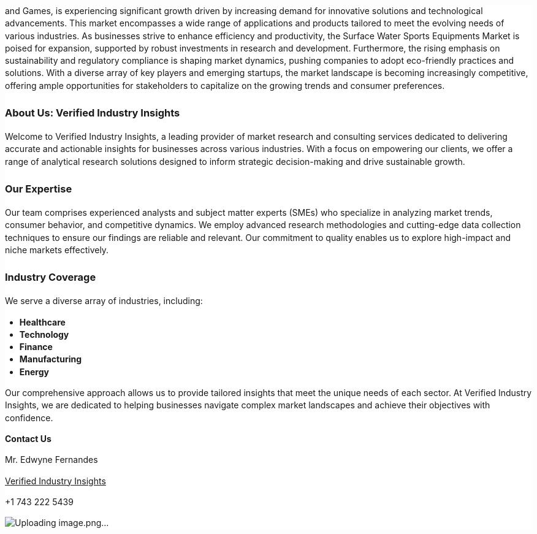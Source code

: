 and Games, is experiencing significant growth driven by increasing demand for innovative solutions and technological advancements. This market encompasses a wide range of applications and products tailored to meet the evolving needs of various industries. As businesses strive to enhance efficiency and productivity, the Surface Water Sports Equipments Market is poised for expansion, supported by robust investments in research and development. Furthermore, the rising emphasis on sustainability and regulatory compliance is shaping market dynamics, pushing companies to adopt eco-friendly practices and solutions. With a diverse array of key players and emerging startups, the market landscape is becoming increasingly competitive, offering ample opportunities for stakeholders to capitalize on the growing trends and consumer preferences.</p><h3>About Us: Verified Industry Insights</h3><p>Welcome to Verified Industry Insights, a leading provider of market research and consulting services dedicated to delivering accurate and actionable insights for businesses across various industries. With a focus on empowering our clients, we offer a range of analytical research solutions designed to inform strategic decision-making and drive sustainable growth.</p><h3>Our Expertise</h3><p>Our team comprises experienced analysts and subject matter experts (SMEs) who specialize in analyzing market trends, consumer behavior, and competitive dynamics. We employ advanced research methodologies and cutting-edge data collection techniques to ensure our findings are reliable and relevant. Our commitment to quality enables us to explore high-impact and niche markets effectively.</p><h3>Industry Coverage</h3><p>We serve a diverse array of industries, including:</p><ul><li><strong>Healthcare</strong></li><li><strong>Technology</strong></li><li><strong>Finance</strong></li><li><strong>Manufacturing</strong></li><li><strong>Energy</strong></li></ul><p>Our comprehensive approach allows us to provide tailored insights that meet the unique needs of each sector. At Verified Industry Insights, we are dedicated to helping businesses navigate complex market landscapes and achieve their objectives with confidence.</p><p><strong>Contact Us</strong></p><p>Mr. Edwyne Fernandes</p><p><a href="https://www.verifiedindustryinsights.com/">Verified Industry Insights</a></p><p>+1 743 222 5439</p>
![Uploading image.png…]()
